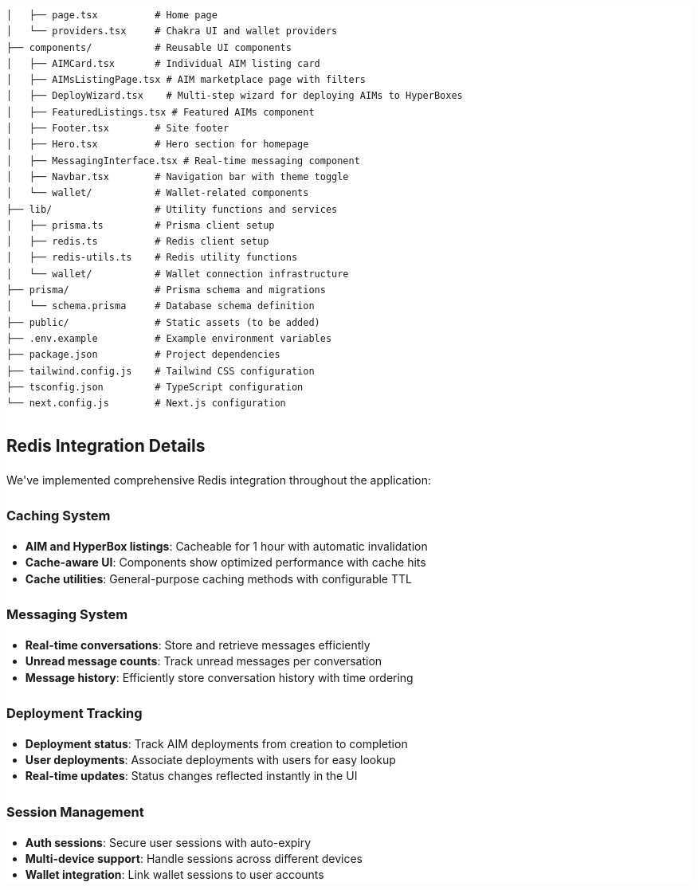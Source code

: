 ```
│   ├── page.tsx          # Home page
│   └── providers.tsx     # Chakra UI and wallet providers
├── components/           # Reusable UI components
│   ├── AIMCard.tsx       # Individual AIM listing card
│   ├── AIMsListingPage.tsx # AIM marketplace page with filters
│   ├── DeployWizard.tsx    # Multi-step wizard for deploying AIMs to HyperBoxes
│   ├── FeaturedListings.tsx # Featured AIMs component
│   ├── Footer.tsx        # Site footer
│   ├── Hero.tsx          # Hero section for homepage
│   ├── MessagingInterface.tsx # Real-time messaging component
│   ├── Navbar.tsx        # Navigation bar with theme toggle
│   └── wallet/           # Wallet-related components
├── lib/                  # Utility functions and services
│   ├── prisma.ts         # Prisma client setup
│   ├── redis.ts          # Redis client setup
│   ├── redis-utils.ts    # Redis utility functions
│   └── wallet/           # Wallet connection infrastructure
├── prisma/               # Prisma schema and migrations
│   └── schema.prisma     # Database schema definition
├── public/               # Static assets (to be added)
├── .env.example          # Example environment variables
├── package.json          # Project dependencies
├── tailwind.config.js    # Tailwind CSS configuration
├── tsconfig.json         # TypeScript configuration
└── next.config.js        # Next.js configuration
```

## Redis Integration Details

We've implemented comprehensive Redis integration throughout the application:

### Caching System
- **AIM and HyperBox listings**: Cacheable for 1 hour with automatic invalidation
- **Cache-aware UI**: Components show optimized performance with cache hits
- **Cache utilities**: General-purpose caching methods with configurable TTL

### Messaging System
- **Real-time conversations**: Store and retrieve messages efficiently 
- **Unread message counts**: Track unread messages per conversation
- **Message history**: Efficiently store conversation history with time ordering

### Deployment Tracking
- **Deployment status**: Track AIM deployments from creation to completion
- **User deployments**: Associate deployments with users for easy lookup
- **Real-time updates**: Status changes reflected instantly in the UI

### Session Management
- **Auth sessions**: Secure user sessions with auto-expiry
- **Multi-device support**: Handle sessions across different devices
- **Wallet integration**: Link wallet sessions to user accounts
